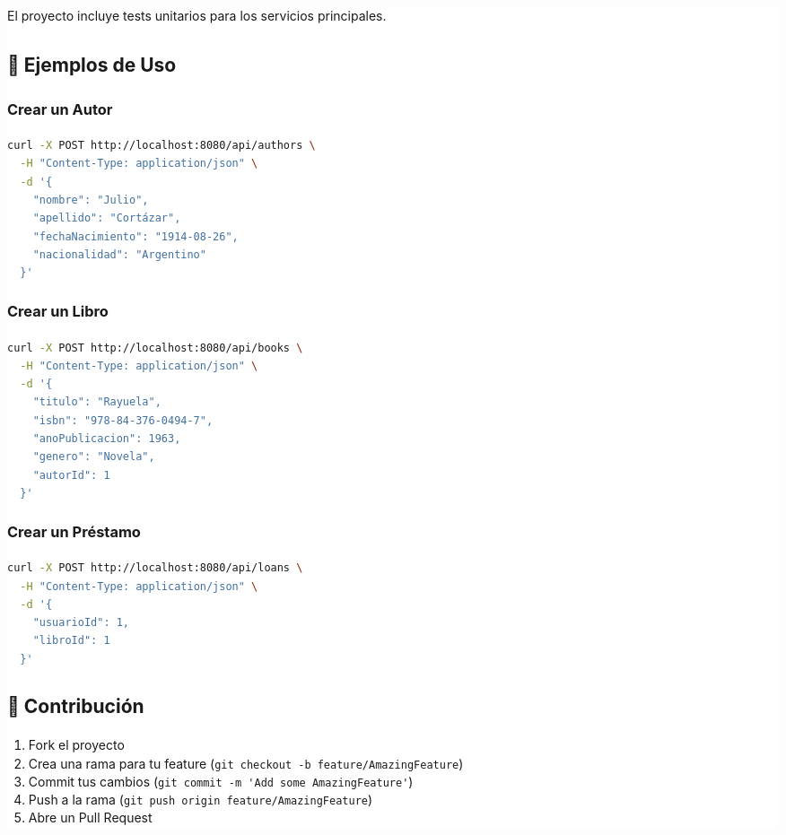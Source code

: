 El proyecto incluye tests unitarios para los servicios principales.

## 📝 Ejemplos de Uso

### Crear un Autor

```bash
curl -X POST http://localhost:8080/api/authors \
  -H "Content-Type: application/json" \
  -d '{
    "nombre": "Julio",
    "apellido": "Cortázar",
    "fechaNacimiento": "1914-08-26",
    "nacionalidad": "Argentino"
  }'
```

### Crear un Libro

```bash
curl -X POST http://localhost:8080/api/books \
  -H "Content-Type: application/json" \
  -d '{
    "titulo": "Rayuela",
    "isbn": "978-84-376-0494-7",
    "anoPublicacion": 1963,
    "genero": "Novela",
    "autorId": 1
  }'
```

### Crear un Préstamo

```bash
curl -X POST http://localhost:8080/api/loans \
  -H "Content-Type: application/json" \
  -d '{
    "usuarioId": 1,
    "libroId": 1
  }'
```

## 🤝 Contribución

1. Fork el proyecto
2. Crea una rama para tu feature (`git checkout -b feature/AmazingFeature`)
3. Commit tus cambios (`git commit -m 'Add some AmazingFeature'`)
4. Push a la rama (`git push origin feature/AmazingFeature`)
5. Abre un Pull Request
